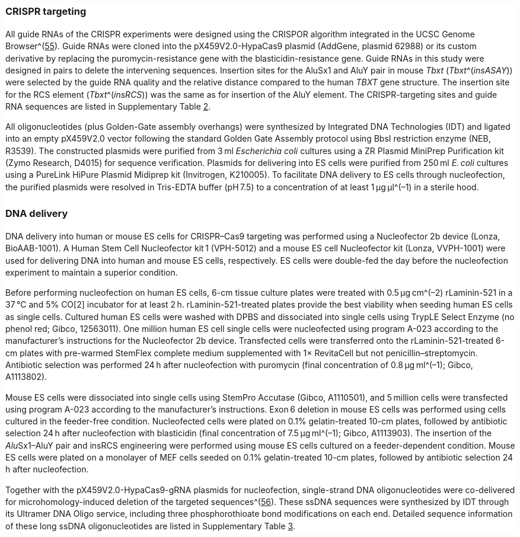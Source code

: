 ### CRISPR targeting

All guide RNAs of the CRISPR experiments were designed using the CRISPOR algorithm integrated in the UCSC Genome Browser^([55](/articles/s41586-024-07095-8#ref-CR55 "Concordet, J.-P. & Haeussler, M. CRISPOR: intuitive guide selection for CRISPR/Cas9 genome editing experiments and screens. Nucleic Acids Res. 46, W242–W245 (2018).")). Guide RNAs were cloned into the pX459V2.0-HypaCas9 plasmid (AddGene, plasmid 62988) or its custom derivative by replacing the puromycin-resistance gene with the blasticidin-resistance gene. Guide RNAs in this study were designed in pairs to delete the intervening sequences. Insertion sites for the AluSx1 and AluY pair in mouse *Tbxt* (*Tbxt*^(*insASAY*)) were selected by the guide RNA quality and the relative distance compared to the human *TBXT* gene structure. The insertion site for the RCS element (*Tbxt*^(*insRCS*)) was the same as for insertion of the AluY element. The CRISPR-targeting sites and guide RNA sequences are listed in Supplementary Table [2](/articles/s41586-024-07095-8#MOESM1).

All oligonucleotides (plus Golden-Gate assembly overhangs) were synthesized by Integrated DNA Technologies (IDT) and ligated into an empty pX459V2.0 vector following the standard Golden Gate Assembly protocol using BbsI restriction enzyme (NEB, R3539). The constructed plasmids were purified from 3 ml *Escherichia coli* cultures using a ZR Plasmid MiniPrep Purification kit (Zymo Research, D4015) for sequence verification. Plasmids for delivering into ES cells were purified from 250 ml *E.* *coli* cultures using a PureLink HiPure Plasmid Midiprep kit (Invitrogen, K210005). To facilitate DNA delivery to ES cells through nucleofection, the purified plasmids were resolved in Tris-EDTA buffer (pH 7.5) to a concentration of at least 1 µg µl^(–1) in a sterile hood.

### DNA delivery

DNA delivery into human or mouse ES cells for CRISPR–Cas9 targeting was performed using a Nucleofector 2b device (Lonza, BioAAB-1001). A Human Stem Cell Nucleofector kit 1 (VPH-5012) and a mouse ES cell Nucleofector kit (Lonza, VVPH-1001) were used for delivering DNA into human and mouse ES cells, respectively. ES cells were double-fed the day before the nucleofection experiment to maintain a superior condition.

Before performing nucleofection on human ES cells, 6-cm tissue culture plates were treated with 0.5 µg cm^(–2) rLaminin-521 in a 37 °C and 5% CO[2] incubator for at least 2 h. rLaminin-521-treated plates provide the best viability when seeding human ES cells as single cells. Cultured human ES cells were washed with DPBS and dissociated into single cells using TrypLE Select Enzyme (no phenol red; Gibco, 12563011). One million human ES cell single cells were nucleofected using program A-023 according to the manufacturer’s instructions for the Nucleofector 2b device. Transfected cells were transferred onto the rLaminin-521-treated 6-cm plates with pre-warmed StemFlex complete medium supplemented with 1× RevitaCell but not penicillin–streptomycin. Antibiotic selection was performed 24 h after nucleofection with puromycin (final concentration of 0.8 μg ml^(–1); Gibco, A1113802).

Mouse ES cells were dissociated into single cells using StemPro Accutase (Gibco, A1110501), and 5 million cells were transfected using program A-023 according to the manufacturer’s instructions. Exon 6 deletion in mouse ES cells was performed using cells cultured in the feeder-free condition. Nucleofected cells were plated on 0.1% gelatin-treated 10-cm plates, followed by antibiotic selection 24 h after nucleofection with blasticidin (final concentration of 7.5 µg ml^(–1); Gibco, A1113903). The insertion of the *Alu*Sx1–AluY pair and insRCS engineering were performed using mouse ES cells cultured on a feeder-dependent condition. Mouse ES cells were plated on a monolayer of MEF cells seeded on 0.1% gelatin-treated 10-cm plates, followed by antibiotic selection 24 h after nucleofection.

Together with the pX459V2.0-HypaCas9-gRNA plasmids for nucleofection, single-strand DNA oligonucleotides were co-delivered for microhomology-induced deletion of the targeted sequences^([56](/articles/s41586-024-07095-8#ref-CR56 "Chen, F. et al. High-frequency genome editing using ssDNA oligonucleotides with zinc-finger nucleases. Nat. Methods 8, 753–755 (2011).")). These ssDNA sequences were synthesized by IDT through its Ultramer DNA Oligo service, including three phosphorothioate bond modifications on each end. Detailed sequence information of these long ssDNA oligonucleotides are listed in Supplementary Table [3](/articles/s41586-024-07095-8#MOESM1).
